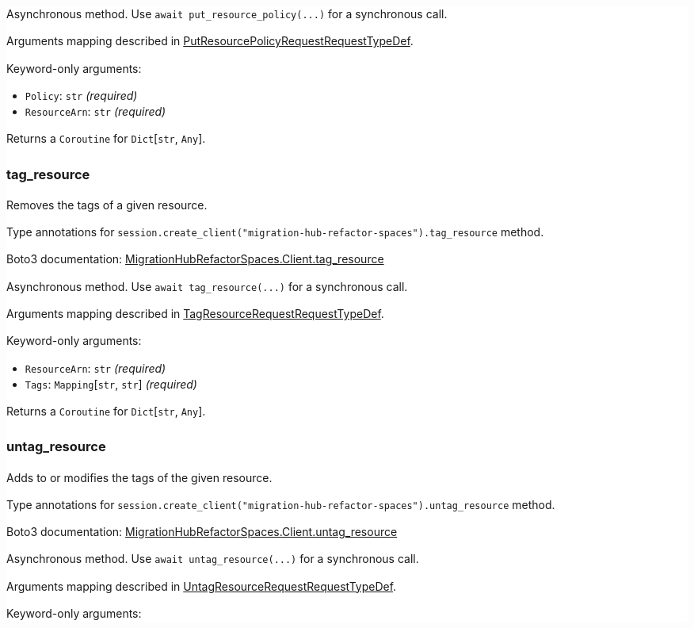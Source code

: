 Asynchronous method. Use `await put_resource_policy(...)` for a synchronous
call.

Arguments mapping described in
[PutResourcePolicyRequestRequestTypeDef](./type_defs.md#putresourcepolicyrequestrequesttypedef).

Keyword-only arguments:

- `Policy`: `str` *(required)*
- `ResourceArn`: `str` *(required)*

Returns a `Coroutine` for `Dict`\[`str`, `Any`\].

<a id="tag_resource"></a>

### tag_resource

Removes the tags of a given resource.

Type annotations for
`session.create_client("migration-hub-refactor-spaces").tag_resource` method.

Boto3 documentation:
[MigrationHubRefactorSpaces.Client.tag_resource](https://boto3.amazonaws.com/v1/documentation/api/latest/reference/services/migration-hub-refactor-spaces.html#MigrationHubRefactorSpaces.Client.tag_resource)

Asynchronous method. Use `await tag_resource(...)` for a synchronous call.

Arguments mapping described in
[TagResourceRequestRequestTypeDef](./type_defs.md#tagresourcerequestrequesttypedef).

Keyword-only arguments:

- `ResourceArn`: `str` *(required)*
- `Tags`: `Mapping`\[`str`, `str`\] *(required)*

Returns a `Coroutine` for `Dict`\[`str`, `Any`\].

<a id="untag_resource"></a>

### untag_resource

Adds to or modifies the tags of the given resource.

Type annotations for
`session.create_client("migration-hub-refactor-spaces").untag_resource` method.

Boto3 documentation:
[MigrationHubRefactorSpaces.Client.untag_resource](https://boto3.amazonaws.com/v1/documentation/api/latest/reference/services/migration-hub-refactor-spaces.html#MigrationHubRefactorSpaces.Client.untag_resource)

Asynchronous method. Use `await untag_resource(...)` for a synchronous call.

Arguments mapping described in
[UntagResourceRequestRequestTypeDef](./type_defs.md#untagresourcerequestrequesttypedef).

Keyword-only arguments:
